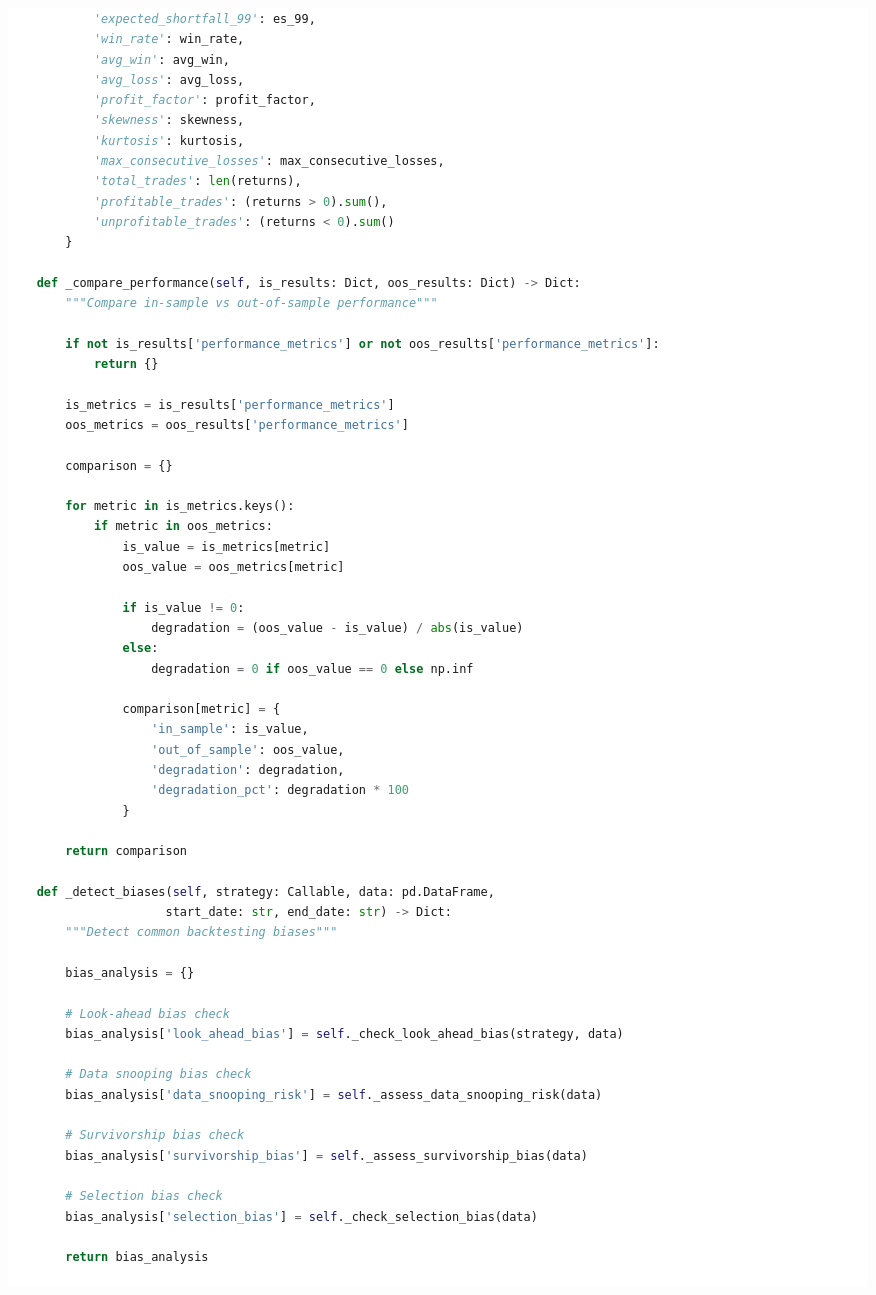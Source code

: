 ```python
            'expected_shortfall_99': es_99,
            'win_rate': win_rate,
            'avg_win': avg_win,
            'avg_loss': avg_loss,
            'profit_factor': profit_factor,
            'skewness': skewness,
            'kurtosis': kurtosis,
            'max_consecutive_losses': max_consecutive_losses,
            'total_trades': len(returns),
            'profitable_trades': (returns > 0).sum(),
            'unprofitable_trades': (returns < 0).sum()
        }
    
    def _compare_performance(self, is_results: Dict, oos_results: Dict) -> Dict:
        """Compare in-sample vs out-of-sample performance"""
        
        if not is_results['performance_metrics'] or not oos_results['performance_metrics']:
            return {}
        
        is_metrics = is_results['performance_metrics']
        oos_metrics = oos_results['performance_metrics']
        
        comparison = {}
        
        for metric in is_metrics.keys():
            if metric in oos_metrics:
                is_value = is_metrics[metric]
                oos_value = oos_metrics[metric]
                
                if is_value != 0:
                    degradation = (oos_value - is_value) / abs(is_value)
                else:
                    degradation = 0 if oos_value == 0 else np.inf
                
                comparison[metric] = {
                    'in_sample': is_value,
                    'out_of_sample': oos_value,
                    'degradation': degradation,
                    'degradation_pct': degradation * 100
                }
        
        return comparison
    
    def _detect_biases(self, strategy: Callable, data: pd.DataFrame, 
                      start_date: str, end_date: str) -> Dict:
        """Detect common backtesting biases"""
        
        bias_analysis = {}
        
        # Look-ahead bias check
        bias_analysis['look_ahead_bias'] = self._check_look_ahead_bias(strategy, data)
        
        # Data snooping bias check
        bias_analysis['data_snooping_risk'] = self._assess_data_snooping_risk(data)
        
        # Survivorship bias check
        bias_analysis['survivorship_bias'] = self._assess_survivorship_bias(data)
        
        # Selection bias check
        bias_analysis['selection_bias'] = self._check_selection_bias(data)
        
        return bias_analysis
    
```